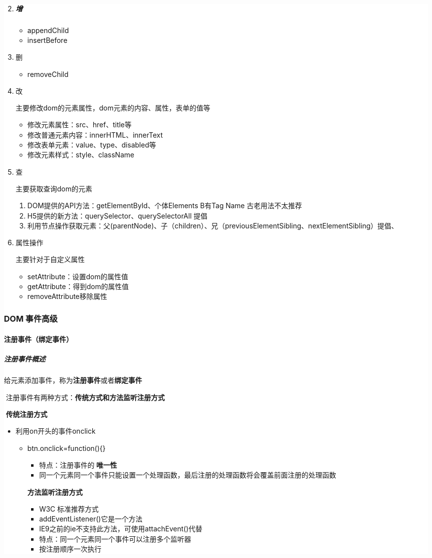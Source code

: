 2. ##### 增

   - appendChild
   - insertBefore

3. 删

   - removeChild

4. 改

   主要修改dom的元素属性，dom元素的内容、属性，表单的值等

   - 修改元素属性：src、href、title等
   - 修改普通元素内容：innerHTML、innerText
   - 修改表单元素：value、type、disabled等
   - 修改元素样式：style、className

5. 查

   主要获取查询dom的元素

   1. DOM提供的API方法：getElementById、个体Elements B有Tag Name 古老用法不太推荐
   2. H5提供的新方法：querySelector、querySelectorAll 提倡
   3. 利用节点操作获取元素：父(parentNode)、子（children）、兄（previousElementSibling、nextElementSibling）提倡、

6. 属性操作

   主要针对于自定义属性

   - setAttribute：设置dom的属性值
   - getAttribute：得到dom的属性值
   - removeAttribute移除属性

### DOM 事件高级

#### 	注册事件（绑定事件）

##### 		注册事件概述

​		给元素添加事件，称为**注册事件**或者**绑定事件**

​		注册事件有两种方式：**传统方式和方法监听注册方式**

​		**传统注册方式**

- 利用on开头的事件onclick

  - btn.onclick=function(){}

    - 特点：注册事件的 **唯一性**
    - 同一个元素同一个事件只能设置一个处理函数，最后注册的处理函数将会覆盖前面注册的处理函数

    **方法监听注册方式**

    - W3C 标准推荐方式
    - addEventListener()它是一个方法
    - IE9之前的ie不支持此方法，可使用attachEvent()代替
    - 特点：同一个元素同一个事件可以注册多个监听器
    - 按注册顺序一次执行
